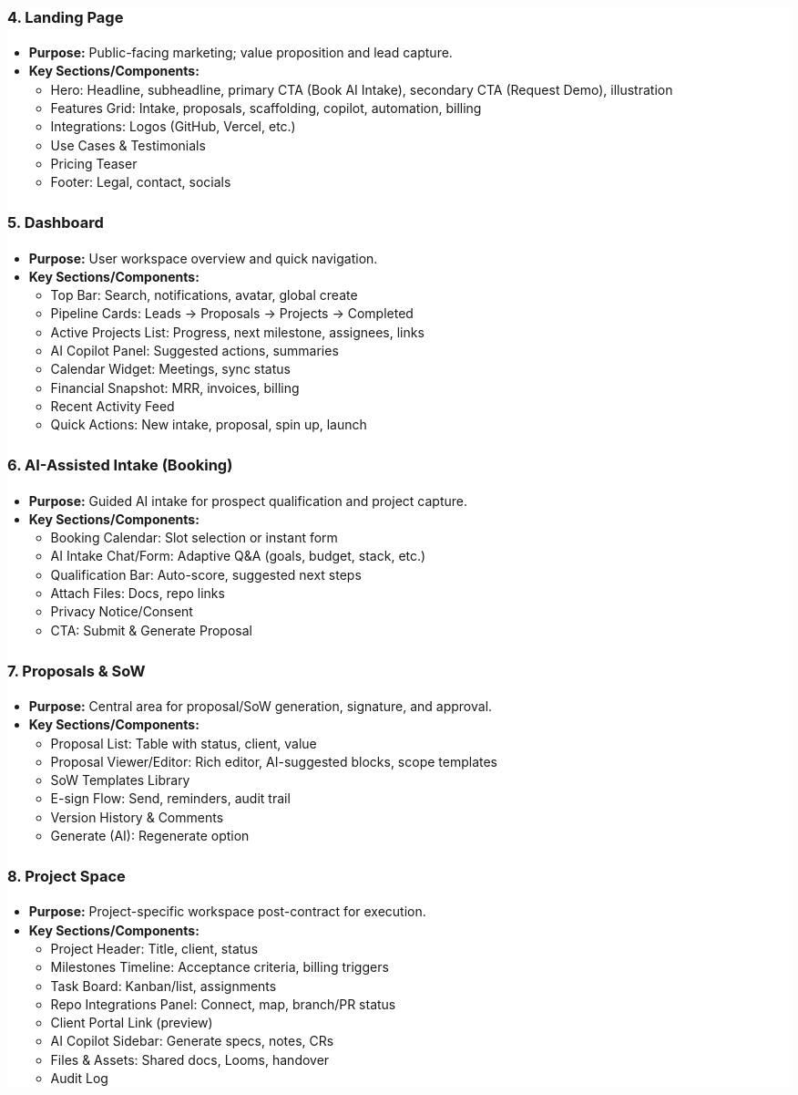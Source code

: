 ### 4. Landing Page
- **Purpose:** Public-facing marketing; value proposition and lead capture.
- **Key Sections/Components:**
  - Hero: Headline, subheadline, primary CTA (Book AI Intake), secondary CTA (Request Demo), illustration
  - Features Grid: Intake, proposals, scaffolding, copilot, automation, billing
  - Integrations: Logos (GitHub, Vercel, etc.)
  - Use Cases & Testimonials
  - Pricing Teaser
  - Footer: Legal, contact, socials

### 5. Dashboard
- **Purpose:** User workspace overview and quick navigation.
- **Key Sections/Components:**
  - Top Bar: Search, notifications, avatar, global create
  - Pipeline Cards: Leads → Proposals → Projects → Completed
  - Active Projects List: Progress, next milestone, assignees, links
  - AI Copilot Panel: Suggested actions, summaries
  - Calendar Widget: Meetings, sync status
  - Financial Snapshot: MRR, invoices, billing
  - Recent Activity Feed
  - Quick Actions: New intake, proposal, spin up, launch

### 6. AI-Assisted Intake (Booking)
- **Purpose:** Guided AI intake for prospect qualification and project capture.
- **Key Sections/Components:**
  - Booking Calendar: Slot selection or instant form
  - AI Intake Chat/Form: Adaptive Q&A (goals, budget, stack, etc.)
  - Qualification Bar: Auto-score, suggested next steps
  - Attach Files: Docs, repo links
  - Privacy Notice/Consent
  - CTA: Submit & Generate Proposal

### 7. Proposals & SoW
- **Purpose:** Central area for proposal/SoW generation, signature, and approval.
- **Key Sections/Components:**
  - Proposal List: Table with status, client, value
  - Proposal Viewer/Editor: Rich editor, AI-suggested blocks, scope templates
  - SoW Templates Library
  - E-sign Flow: Send, reminders, audit trail
  - Version History & Comments
  - Generate (AI): Regenerate option

### 8. Project Space
- **Purpose:** Project-specific workspace post-contract for execution.
- **Key Sections/Components:**
  - Project Header: Title, client, status
  - Milestones Timeline: Acceptance criteria, billing triggers
  - Task Board: Kanban/list, assignments
  - Repo Integrations Panel: Connect, map, branch/PR status
  - Client Portal Link (preview)
  - AI Copilot Sidebar: Generate specs, notes, CRs
  - Files & Assets: Shared docs, Looms, handover
  - Audit Log
